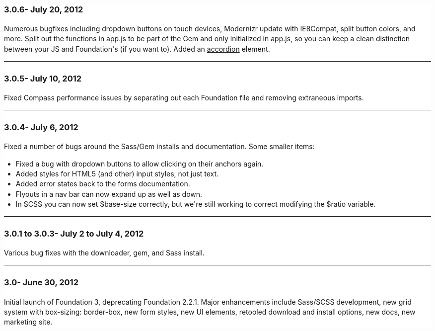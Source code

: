 ### 3.0.6- July 20, 2012
Numerous bugfixes including dropdown buttons on touch devices, Modernizr update with IE8Compat, split button colors, and more. Split out the functions in app.js to be part of the Gem and only initialized in app.js, so you can keep a clean distinction between your JS and Foundation's (if you want to). Added an [accordion](http://foundation.zurb.com/elements.php) element.

---

### 3.0.5- July 10, 2012
Fixed Compass performance issues by separating out each Foundation file and removing extraneous imports.

---

### 3.0.4- July 6, 2012
Fixed a number of bugs around the Sass/Gem installs and documentation. Some smaller items:
* Fixed a bug with dropdown buttons to allow clicking on their anchors again.
* Added styles for HTML5 (and other) input styles, not just text.
* Added error states back to the forms documentation.
* Flyouts in a nav bar can now expand up as well as down.
* In SCSS you can now set $base-size correctly, but we're still working to correct modifying the $ratio variable.

---

### 3.0.1 to 3.0.3- July 2 to July 4, 2012
Various bug fixes with the downloader, gem, and Sass install.

---

### **3.0**- June 30, 2012
Initial launch of Foundation 3, deprecating Foundation 2.2.1. Major enhancements include Sass/SCSS development, new grid system with box-sizing: border-box, new form styles, new UI elements, retooled download and install options, new docs, new marketing site.